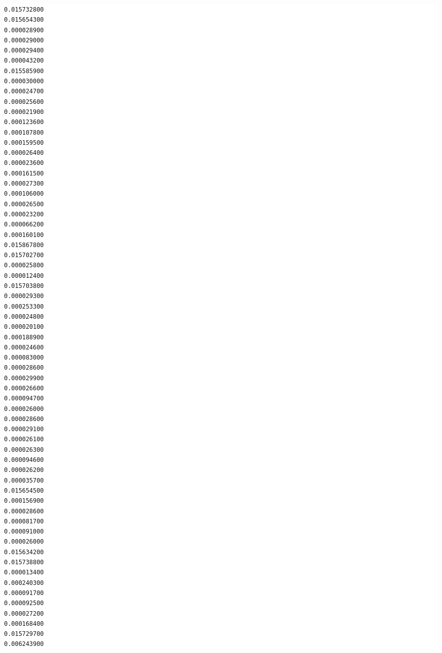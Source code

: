 ```
0.015732800
0.015654300
0.000028900
0.000029000
0.000029400
0.000043200
0.015585900
0.000030000
0.000024700
0.000025600
0.000021900
0.000123600
0.000107800
0.000159500
0.000026400
0.000023600
0.000161500
0.000027300
0.000106000
0.000026500
0.000023200
0.000066200
0.000160100
0.015867800
0.015702700
0.000025800
0.000012400
0.015703800
0.000029300
0.000253300
0.000024800
0.000020100
0.000188900
0.000024600
0.000083000
0.000028600
0.000029900
0.000026600
0.000094700
0.000026000
0.000028600
0.000029100
0.000026100
0.000026300
0.000094600
0.000026200
0.000035700
0.015654500
0.000156900
0.000028600
0.000081700
0.000091000
0.000026000
0.015634200
0.015738800
0.000013400
0.000240300
0.000091700
0.000092500
0.000027200
0.000168400
0.015729700
0.006243900
```